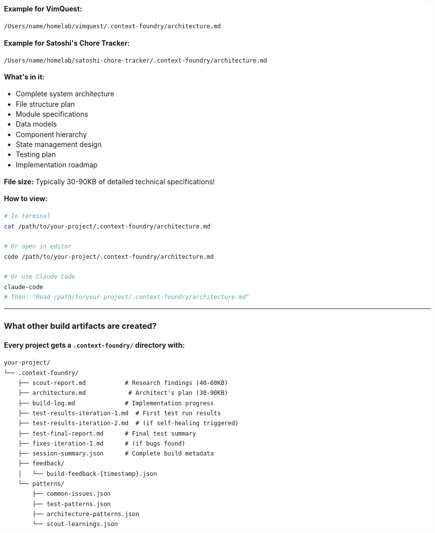 **Example for VimQuest:**
```bash
/Users/name/homelab/vimquest/.context-foundry/architecture.md
```

**Example for Satoshi's Chore Tracker:**
```bash
/Users/name/homelab/satoshi-chore-tracker/.context-foundry/architecture.md
```

**What's in it:**
- Complete system architecture
- File structure plan
- Module specifications
- Data models
- Component hierarchy
- State management design
- Testing plan
- Implementation roadmap

**File size:** Typically 30-90KB of detailed technical specifications!

**How to view:**
```bash
# In terminal
cat /path/to/your-project/.context-foundry/architecture.md

# Or open in editor
code /path/to/your-project/.context-foundry/architecture.md

# Or use Claude Code
claude-code
# Then: "Read /path/to/your-project/.context-foundry/architecture.md"
```

---

### What other build artifacts are created?

**Every project gets a `.context-foundry/` directory with:**

```
your-project/
└── .context-foundry/
    ├── scout-report.md           # Research findings (40-60KB)
    ├── architecture.md            # Architect's plan (30-90KB)
    ├── build-log.md              # Implementation progress
    ├── test-results-iteration-1.md  # First test run results
    ├── test-results-iteration-2.md  # (if self-healing triggered)
    ├── test-final-report.md      # Final test summary
    ├── fixes-iteration-1.md      # (if bugs found)
    ├── session-summary.json      # Complete build metadata
    ├── feedback/
    │   └── build-feedback-{timestamp}.json
    └── patterns/
        ├── common-issues.json
        ├── test-patterns.json
        ├── architecture-patterns.json
        └── scout-learnings.json
```
